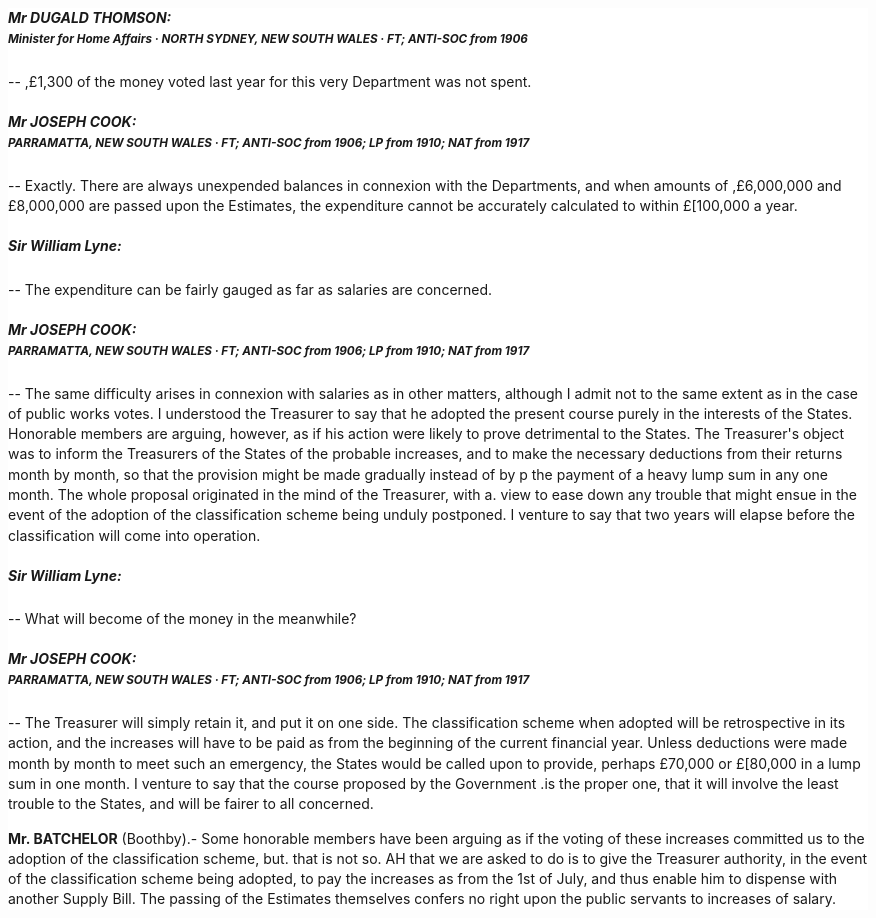 ##### Mr DUGALD THOMSON:<br><small class="text-muted">Minister for Home Affairs &middot; NORTH SYDNEY, NEW SOUTH WALES &middot; FT; ANTI-SOC from 1906</small>

-- ,£1,300 of the money voted last year for this very Department was not spent. 

##### Mr JOSEPH COOK:<br><small class="text-muted">PARRAMATTA, NEW SOUTH WALES &middot; FT; ANTI-SOC from 1906; LP from 1910; NAT from 1917</small>

-- Exactly. There are always unexpended balances in connexion with the Departments, and when amounts of ,£6,000,000 and £8,000,000 are passed upon the Estimates, the expenditure cannot be accurately calculated to within £[100,000 a year. 

##### Sir William Lyne:

--  The expenditure can be fairly gauged as far as salaries are concerned. 

##### Mr JOSEPH COOK:<br><small class="text-muted">PARRAMATTA, NEW SOUTH WALES &middot; FT; ANTI-SOC from 1906; LP from 1910; NAT from 1917</small>

-- The same difficulty arises in connexion with salaries as in other matters, although I admit not to the same extent as in the case of public works votes. I understood the Treasurer to say that he adopted the present course purely in the interests of the States. Honorable members are arguing, however, as if his action were likely to prove detrimental to the States. The Treasurer's object was to inform the Treasurers of the States of the probable increases, and to make the necessary deductions from their returns month by month, so that the provision might be made gradually instead of by p the payment of a heavy lump sum in any one month. The whole proposal originated in the mind of the Treasurer, with a. view to ease down any trouble that might ensue in the event of the adoption of the classification scheme being unduly postponed. I venture to say that two years will elapse before the classification will come into operation. 

##### Sir William Lyne:

--  What will become of the money in the meanwhile? 

##### Mr JOSEPH COOK:<br><small class="text-muted">PARRAMATTA, NEW SOUTH WALES &middot; FT; ANTI-SOC from 1906; LP from 1910; NAT from 1917</small>

-- The Treasurer will simply retain it, and put it on one side. The classification scheme when adopted will be retrospective in its action, and the increases will have to be paid as from the beginning of the current financial year. Unless deductions were made month by month to meet such an emergency, the States would be called upon to provide, perhaps £70,000 or £[80,000 in a lump sum in one month. I venture to say that the course proposed by the Government .is the proper one, that it will involve the least trouble to the States, and will be fairer to all concerned. 


 **Mr. BATCHELOR** (Boothby).- Some honorable members have been arguing as if the voting of these increases committed us to the adoption of the classification scheme, but. that is not so. AH that we are asked to do is to give the Treasurer authority, in the event of the classification scheme being adopted, to pay the increases as from the 1st of July, and thus enable him to dispense with another Supply Bill. The passing of the Estimates themselves confers no right upon the public servants to increases of salary. 
